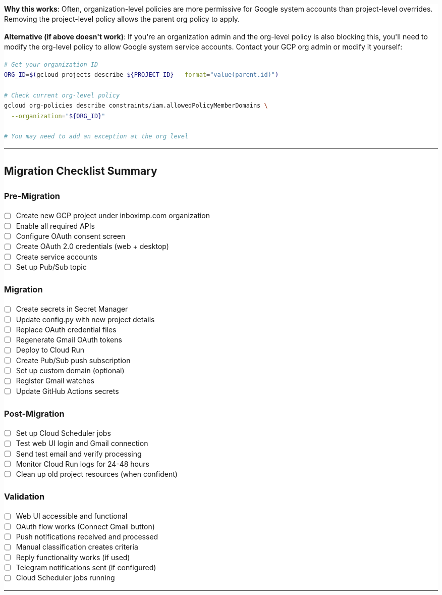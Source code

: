 **Why this works**: Often, organization-level policies are more permissive for Google system accounts than project-level overrides. Removing the project-level policy allows the parent org policy to apply.

**Alternative (if above doesn't work)**: If you're an organization admin and the org-level policy is also blocking this, you'll need to modify the org-level policy to allow Google system service accounts. Contact your GCP org admin or modify it yourself:

```bash
# Get your organization ID
ORG_ID=$(gcloud projects describe ${PROJECT_ID} --format="value(parent.id)")

# Check current org-level policy
gcloud org-policies describe constraints/iam.allowedPolicyMemberDomains \
  --organization="${ORG_ID}"

# You may need to add an exception at the org level
```

---

## Migration Checklist Summary

### Pre-Migration
- [ ] Create new GCP project under inboximp.com organization
- [ ] Enable all required APIs
- [ ] Configure OAuth consent screen
- [ ] Create OAuth 2.0 credentials (web + desktop)
- [ ] Create service accounts
- [ ] Set up Pub/Sub topic

### Migration
- [ ] Create secrets in Secret Manager
- [ ] Update config.py with new project details
- [ ] Replace OAuth credential files
- [ ] Regenerate Gmail OAuth tokens
- [ ] Deploy to Cloud Run
- [ ] Create Pub/Sub push subscription
- [ ] Set up custom domain (optional)
- [ ] Register Gmail watches
- [ ] Update GitHub Actions secrets

### Post-Migration
- [ ] Set up Cloud Scheduler jobs
- [ ] Test web UI login and Gmail connection
- [ ] Send test email and verify processing
- [ ] Monitor Cloud Run logs for 24-48 hours
- [ ] Clean up old project resources (when confident)

### Validation
- [ ] Web UI accessible and functional
- [ ] OAuth flow works (Connect Gmail button)
- [ ] Push notifications received and processed
- [ ] Manual classification creates criteria
- [ ] Reply functionality works (if used)
- [ ] Telegram notifications sent (if configured)
- [ ] Cloud Scheduler jobs running

---